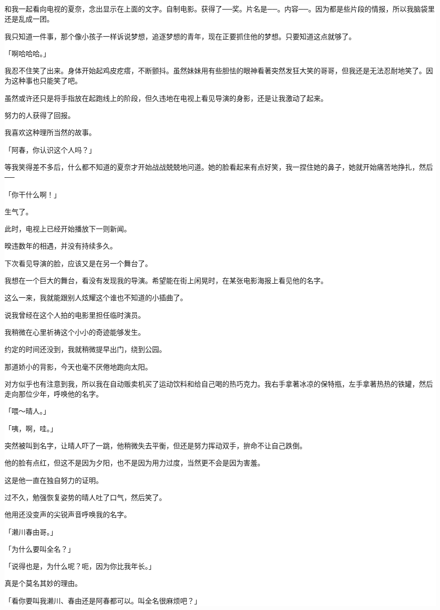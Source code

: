 和我一起看向电视的夏奈，念出显示在上面的文字。自制电影。获得了──奖。片名是──。内容──。因为都是些片段的情报，所以我脑袋里还是乱成一团。

我只知道一件事，那个像小孩子一样诉说梦想，追逐梦想的青年，现在正要抓住他的梦想。只要知道这点就够了。

「啊哈哈哈。」

我忍不住笑了出来。身体开始起鸡皮疙瘩，不断颤抖。虽然妹妹用有些胆怯的眼神看著突然发狂大笑的哥哥，但我还是无法忍耐地笑了。因为这种事也只能笑了吧。

虽然或许还只是将手指放在起跑线上的阶段，但久违地在电视上看见导演的身影，还是让我激动了起来。

努力的人获得了回报。

我喜欢这种理所当然的故事。

「阿春，你认识这个人吗？」

等我笑得差不多后，什么都不知道的夏奈才开始战战兢兢地问道。她的脸看起来有点好笑，我一捏住她的鼻子，她就开始痛苦地挣扎，然后──

「你干什么啊！」

生气了。

此时，电视上已经开始播放下一则新闻。

暌违数年的相遇，并没有持续多久。

下次看见导演的脸，应该又是在另一个舞台了。

我想在一个巨大的舞台，看没有发现我的导演。希望能在街上闲晃时，在某张电影海报上看见他的名字。

这么一来，我就能跟别人炫耀这个谁也不知道的小插曲了。

说我曾经在这个人拍的电影里担任临时演员。

我稍微在心里祈祷这个小小的奇迹能够发生。

约定的时间还没到，我就稍微提早出门，绕到公园。

那道娇小的背影，今天也毫不厌倦地跑向太阳。

对方似乎也有注意到我，所以我在自动贩卖机买了运动饮料和给自己喝的热巧克力。我右手拿著冰凉的保特瓶，左手拿著热热的铁罐，然后走向那位少年，呼唤他的名字。

「喂～晴人。」

「咦，啊，哇。」

突然被叫到名字，让晴人吓了一跳，他稍微失去平衡，但还是努力挥动双手，拚命不让自己跌倒。

他的脸有点红，但这不是因为夕阳，也不是因为用力过度，当然更不会是因为害羞。

这是他一直在独自努力的证明。

过不久，勉强恢复姿势的晴人吐了口气，然后笑了。

他用还没变声的尖锐声音呼唤我的名字。

「濑川春由哥。」

「为什么要叫全名？」

「说得也是，为什么呢？呃，因为你比我年长。」

真是个莫名其妙的理由。

「看你要叫我濑川、春由还是阿春都可以。叫全名很麻烦吧？」
